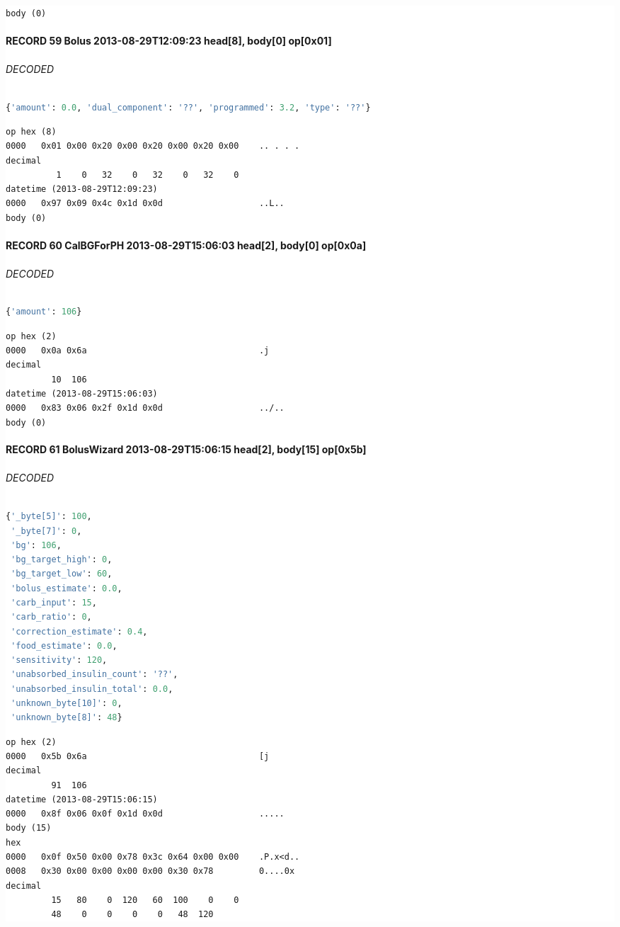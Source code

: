     body (0)

#### RECORD 59 Bolus 2013-08-29T12:09:23 head[8], body[0] op[0x01]
###### DECODED
```python
{'amount': 0.0, 'dual_component': '??', 'programmed': 3.2, 'type': '??'}
```
    op hex (8)
    0000   0x01 0x00 0x20 0x00 0x20 0x00 0x20 0x00    .. . . .
    decimal
              1    0   32    0   32    0   32    0
    datetime (2013-08-29T12:09:23)
    0000   0x97 0x09 0x4c 0x1d 0x0d                   ..L..
    body (0)

#### RECORD 60 CalBGForPH 2013-08-29T15:06:03 head[2], body[0] op[0x0a]
###### DECODED
```python
{'amount': 106}
```
    op hex (2)
    0000   0x0a 0x6a                                  .j
    decimal
             10  106
    datetime (2013-08-29T15:06:03)
    0000   0x83 0x06 0x2f 0x1d 0x0d                   ../..
    body (0)

#### RECORD 61 BolusWizard 2013-08-29T15:06:15 head[2], body[15] op[0x5b]
###### DECODED
```python
{'_byte[5]': 100,
 '_byte[7]': 0,
 'bg': 106,
 'bg_target_high': 0,
 'bg_target_low': 60,
 'bolus_estimate': 0.0,
 'carb_input': 15,
 'carb_ratio': 0,
 'correction_estimate': 0.4,
 'food_estimate': 0.0,
 'sensitivity': 120,
 'unabsorbed_insulin_count': '??',
 'unabsorbed_insulin_total': 0.0,
 'unknown_byte[10]': 0,
 'unknown_byte[8]': 48}
```
    op hex (2)
    0000   0x5b 0x6a                                  [j
    decimal
             91  106
    datetime (2013-08-29T15:06:15)
    0000   0x8f 0x06 0x0f 0x1d 0x0d                   .....
    body (15)
    hex
    0000   0x0f 0x50 0x00 0x78 0x3c 0x64 0x00 0x00    .P.x<d..
    0008   0x30 0x00 0x00 0x00 0x00 0x30 0x78         0....0x
    decimal
             15   80    0  120   60  100    0    0
             48    0    0    0    0   48  120
